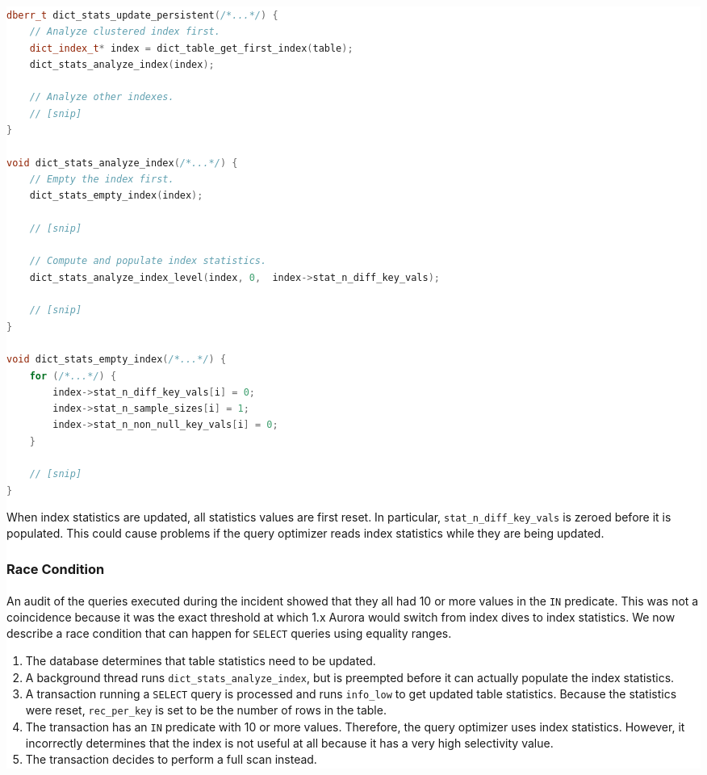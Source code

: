 ```cpp
dberr_t dict_stats_update_persistent(/*...*/) {
	// Analyze clustered index first.
	dict_index_t* index = dict_table_get_first_index(table);
	dict_stats_analyze_index(index);

	// Analyze other indexes.
	// [snip]
}

void dict_stats_analyze_index(/*...*/) {
	// Empty the index first.
	dict_stats_empty_index(index);
	
	// [snip]

	// Compute and populate index statistics.
	dict_stats_analyze_index_level(index, 0,  index->stat_n_diff_key_vals);

	// [snip]
}

void dict_stats_empty_index(/*...*/) {
	for (/*...*/) {
		index->stat_n_diff_key_vals[i] = 0;
		index->stat_n_sample_sizes[i] = 1;
		index->stat_n_non_null_key_vals[i] = 0;
	}

	// [snip]
}
```

When index statistics are updated, all statistics values are first reset. In particular, `stat_n_diff_key_vals` is zeroed before it is populated. This could cause problems if the query optimizer reads index statistics while they are being updated.

### Race Condition

An audit of the queries executed during the incident showed that they all had 10 or more values in the `IN` predicate. This was not a coincidence because it was the exact threshold at which 1.x Aurora would switch from index dives to index statistics. We now describe a race condition that can happen for `SELECT` queries using equality ranges.

1. The database determines that table statistics need to be updated.
2. A background thread runs `dict_stats_analyze_index`, but is preempted before it can actually populate the index statistics.
3. A transaction running a `SELECT` query is processed and runs `info_low` to get updated table statistics. Because the statistics were reset, `rec_per_key` is set to be the number of rows in the table.
4. The transaction has an `IN` predicate with 10 or more values. Therefore, the query optimizer uses index statistics. However, it incorrectly determines that the index is not useful at all because it has a very high selectivity value.
5. The transaction decides to perform a full scan instead.
